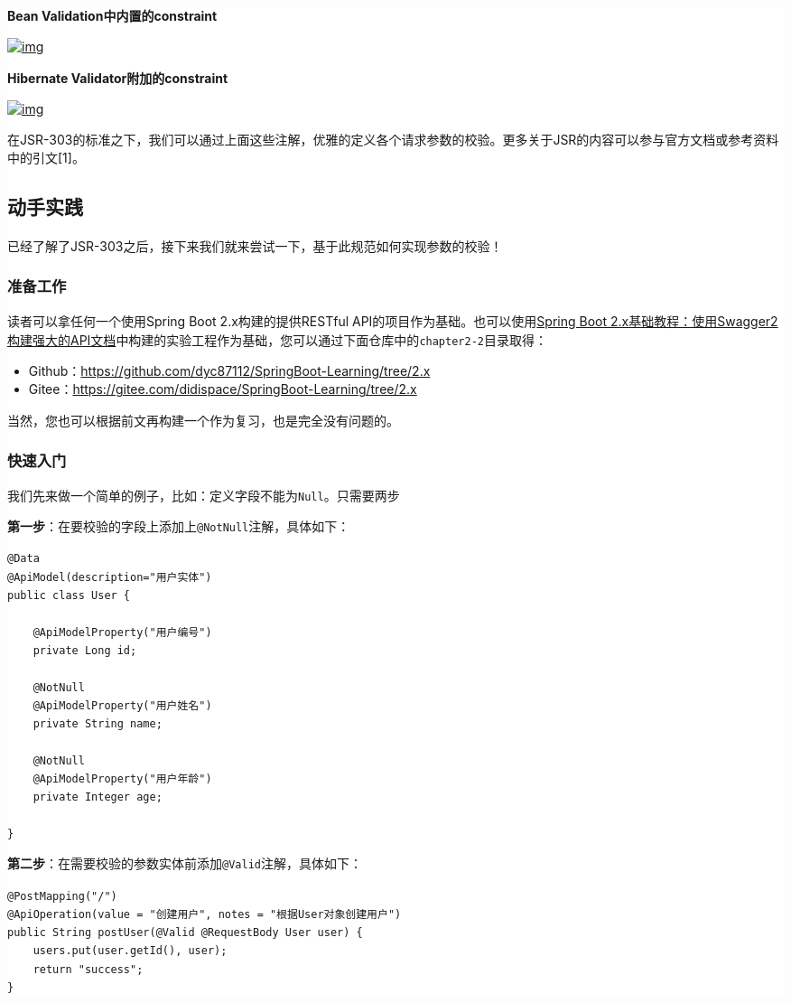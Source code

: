 **Bean Validation中内置的constraint**

[![img](http://img.didispace.com/Fugzgq1zvxjKur4qdm_N-xV5twMj)](http://img.didispace.com/Fugzgq1zvxjKur4qdm_N-xV5twMj)

**Hibernate Validator附加的constraint**

[![img](http://img.didispace.com/FnNRRGx1eWbniJFHQz2m-pUIEWKa)](http://img.didispace.com/FnNRRGx1eWbniJFHQz2m-pUIEWKa)

在JSR-303的标准之下，我们可以通过上面这些注解，优雅的定义各个请求参数的校验。更多关于JSR的内容可以参与官方文档或参考资料中的引文[1]。

## 动手实践

已经了解了JSR-303之后，接下来我们就来尝试一下，基于此规范如何实现参数的校验！

### 准备工作

读者可以拿任何一个使用Spring Boot 2.x构建的提供RESTful API的项目作为基础。也可以使用[Spring Boot 2.x基础教程：使用Swagger2构建强大的API文档](http://blog.didispace.com/spring-boot-learning-21-2-2/)中构建的实验工程作为基础，您可以通过下面仓库中的`chapter2-2`目录取得：

- Github：https://github.com/dyc87112/SpringBoot-Learning/tree/2.x
- Gitee：https://gitee.com/didispace/SpringBoot-Learning/tree/2.x

当然，您也可以根据前文再构建一个作为复习，也是完全没有问题的。

### 快速入门

我们先来做一个简单的例子，比如：定义字段不能为`Null`。只需要两步

**第一步**：在要校验的字段上添加上`@NotNull`注解，具体如下：

```
@Data
@ApiModel(description="用户实体")
public class User {

    @ApiModelProperty("用户编号")
    private Long id;

    @NotNull
    @ApiModelProperty("用户姓名")
    private String name;

    @NotNull
    @ApiModelProperty("用户年龄")
    private Integer age;

}
```

**第二步**：在需要校验的参数实体前添加`@Valid`注解，具体如下：

```
@PostMapping("/")
@ApiOperation(value = "创建用户", notes = "根据User对象创建用户")
public String postUser(@Valid @RequestBody User user) {
    users.put(user.getId(), user);
    return "success";
}
```

